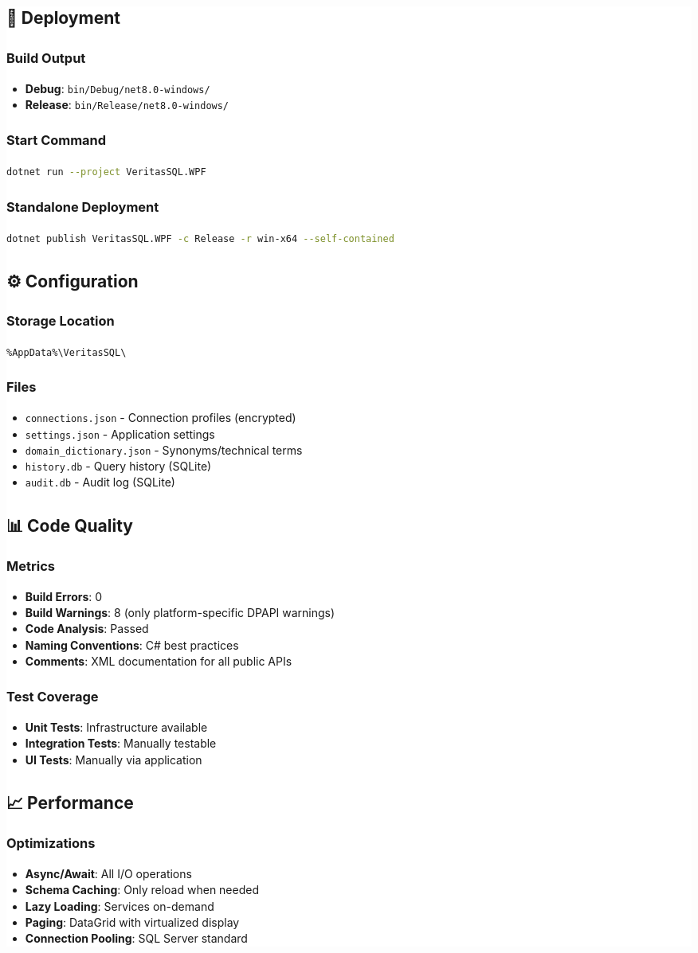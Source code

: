 ## 🚀 Deployment

### Build Output
- **Debug**: `bin/Debug/net8.0-windows/`
- **Release**: `bin/Release/net8.0-windows/`

### Start Command
```bash
dotnet run --project VeritasSQL.WPF
```

### Standalone Deployment
```bash
dotnet publish VeritasSQL.WPF -c Release -r win-x64 --self-contained
```

## ⚙️ Configuration

### Storage Location
`%AppData%\VeritasSQL\`

### Files
- `connections.json` - Connection profiles (encrypted)
- `settings.json` - Application settings
- `domain_dictionary.json` - Synonyms/technical terms
- `history.db` - Query history (SQLite)
- `audit.db` - Audit log (SQLite)

## 📊 Code Quality

### Metrics
- **Build Errors**: 0
- **Build Warnings**: 8 (only platform-specific DPAPI warnings)
- **Code Analysis**: Passed
- **Naming Conventions**: C# best practices
- **Comments**: XML documentation for all public APIs

### Test Coverage
- **Unit Tests**: Infrastructure available
- **Integration Tests**: Manually testable
- **UI Tests**: Manually via application

## 📈 Performance

### Optimizations
- **Async/Await**: All I/O operations
- **Schema Caching**: Only reload when needed
- **Lazy Loading**: Services on-demand
- **Paging**: DataGrid with virtualized display
- **Connection Pooling**: SQL Server standard
